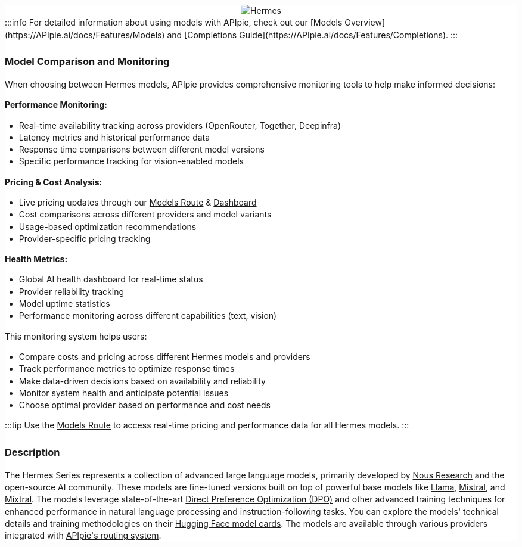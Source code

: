 <div align="center">
<img src="https://apipie.ai/docs/img/Models/Hermes.png" alt="Hermes" width="100%" />
</div>
:::info
For detailed information about using models with APIpie, check out our [Models Overview](https://APIpie.ai/docs/Features/Models) and [Completions Guide](https://APIpie.ai/docs/Features/Completions).
:::

### **Model Comparison and Monitoring**

When choosing between Hermes models, APIpie provides comprehensive monitoring tools to help make informed decisions:

**Performance Monitoring:**
- Real-time availability tracking across providers (OpenRouter, Together, Deepinfra)
- Latency metrics and historical performance data
- Response time comparisons between different model versions
- Specific performance tracking for vision-enabled models

**Pricing & Cost Analysis:**
- Live pricing updates through our [Models Route](https://APIpie.ai/docs/Features/Models) & [Dashboard](https://apipie.ai/dashboard) 
- Cost comparisons across different providers and model variants
- Usage-based optimization recommendations
- Provider-specific pricing tracking

**Health Metrics:**
- Global AI health dashboard for real-time status
- Provider reliability tracking
- Model uptime statistics
- Performance monitoring across different capabilities (text, vision)

This monitoring system helps users:
- Compare costs and pricing across different Hermes models and providers
- Track performance metrics to optimize response times
- Make data-driven decisions based on availability and reliability
- Monitor system health and anticipate potential issues
- Choose optimal provider based on performance and cost needs

:::tip
Use the [Models Route](https://APIpie.ai/docs/Features/Models) to access real-time pricing and performance data for all Hermes models.
:::

### **Description**

The Hermes Series represents a collection of advanced large language models, primarily developed by [Nous Research](https://nousresearch.com/) and the open-source AI community. These models are fine-tuned versions built on top of powerful base models like [Llama](https://ai.meta.com/llama/), [Mistral](https://mistral.ai/), and [Mixtral](https://mistral.ai/news/mixtral-of-experts/). The models leverage state-of-the-art [Direct Preference Optimization (DPO)](https://arxiv.org/abs/2305.18290) and other advanced training techniques for enhanced performance in natural language processing and instruction-following tasks. You can explore the models' technical details and training methodologies on their [Hugging Face model cards](https://huggingface.co/NousResearch). The models are available through various providers integrated with [APIpie's routing system](https://APIpie.ai/docs/Features/Routing).
